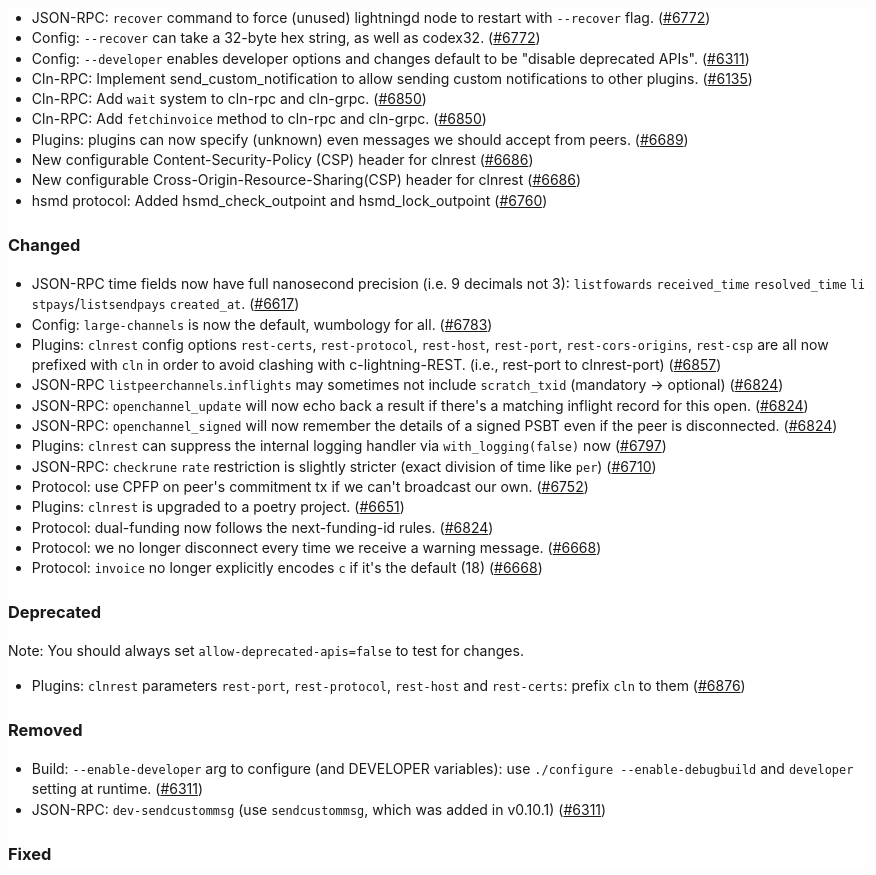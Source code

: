 - JSON-RPC: `recover` command to force (unused) lightningd node to restart with `--recover` flag. ([#6772])
- Config: `--recover` can take a 32-byte hex string, as well as codex32. ([#6772])
- Config: `--developer` enables developer options and changes default to be "disable deprecated APIs". ([#6311])
- Cln-RPC: Implement send_custom_notification to allow sending custom notifications to other plugins. ([#6135])
- Cln-RPC: Add `wait` system to cln-rpc and cln-grpc. ([#6850])
- Cln-RPC: Add `fetchinvoice` method to cln-rpc and cln-grpc. ([#6850])
- Plugins: plugins can now specify (unknown) even messages we should accept from peers. ([#6689])
- New configurable Content-Security-Policy (CSP) header for clnrest ([#6686])
- New configurable Cross-Origin-Resource-Sharing(CSP) header for clnrest ([#6686])
- hsmd protocol: Added hsmd_check_outpoint and hsmd_lock_outpoint ([#6760])

### Changed

- JSON-RPC time fields now have full nanosecond precision (i.e. 9 decimals not 3): `listfowards` `received_time` `resolved_time` `listpays`/`listsendpays` `created_at`. ([#6617])
- Config: `large-channels` is now the default, wumbology for all. ([#6783])
- Plugins: `clnrest` config options `rest-certs`, `rest-protocol`, `rest-host`, `rest-port`, `rest-cors-origins`, `rest-csp` are all now prefixed with `cln` in order to avoid clashing with c-lightning-REST. (i.e., rest-port to clnrest-port) ([#6857])
- JSON-RPC `listpeerchannels`.`inflights` may sometimes not include `scratch_txid` (mandatory -> optional) ([#6824])
- JSON-RPC: `openchannel_update` will now echo back a result if there's a matching inflight record for this open. ([#6824])
- JSON-RPC: `openchannel_signed` will now remember the details of a signed PSBT even if the peer is disconnected. ([#6824])
- Plugins: `clnrest` can suppress the internal logging handler via `with_logging(false)` now ([#6797])
- JSON-RPC: `checkrune` `rate` restriction is slightly stricter (exact division of time like `per`) ([#6710])
- Protocol: use CPFP on peer's commitment tx if we can't broadcast our own. ([#6752])
- Plugins: `clnrest` is upgraded to a poetry project. ([#6651])
- Protocol: dual-funding now follows the next-funding-id rules. ([#6824])
- Protocol: we no longer disconnect every time we receive a warning message. ([#6668])
- Protocol: `invoice` no longer explicitly encodes `c` if it's the default (18) ([#6668])

### Deprecated

Note: You should always set `allow-deprecated-apis=false` to test for changes.

- Plugins: `clnrest` parameters `rest-port`, `rest-protocol`, `rest-host` and `rest-certs`: prefix `cln` to them ([#6876])

### Removed

- Build: `--enable-developer` arg to configure (and DEVELOPER variables): use `./configure --enable-debugbuild` and `developer` setting at runtime. ([#6311])
- JSON-RPC: `dev-sendcustommsg` (use `sendcustommsg`, which was added in v0.10.1) ([#6311])

### Fixed


[#6983]: https://github.com/ElementsProject/lightning/pull/6983
[#7034]: https://github.com/ElementsProject/lightning/pull/7034
[#6864]: https://github.com/ElementsProject/lightning/pull/6864
[#7072]: https://github.com/ElementsProject/lightning/pull/7072
[#6899]: https://github.com/ElementsProject/lightning/pull/6899
[#6936]: https://github.com/ElementsProject/lightning/pull/6936
[#6895]: https://github.com/ElementsProject/lightning/pull/6895
[#6888]: https://github.com/ElementsProject/lightning/pull/6888
[#6898]: https://github.com/ElementsProject/lightning/pull/6898
[#6957]: https://github.com/ElementsProject/lightning/pull/6957
[#6912]: https://github.com/ElementsProject/lightning/pull/6912
[#6967]: https://github.com/ElementsProject/lightning/pull/6967
[#6937]: https://github.com/ElementsProject/lightning/pull/6937
[#6988]: https://github.com/ElementsProject/lightning/pull/6988
[#6785]: https://github.com/ElementsProject/lightning/pull/6785
[#7010]: https://github.com/ElementsProject/lightning/pull/7010
[#6992]: https://github.com/ElementsProject/lightning/pull/6992
[#6904]: https://github.com/ElementsProject/lightning/pull/6904
[#7018]: https://github.com/ElementsProject/lightning/pull/7018
[#6869]: https://github.com/ElementsProject/lightning/pull/6869
[#6984]: https://github.com/ElementsProject/lightning/pull/6984
[#6865]: https://github.com/ElementsProject/lightning/pull/6865
[#6941]: https://github.com/ElementsProject/lightning/pull/6941
[24.02]: https://github.com/ElementsProject/lightning/releases/tag/v24.02
[24.02rc2]: https://github.com/ElementsProject/lightning/releases/tag/v24.02rc2
[#6752]: https://github.com/ElementsProject/lightning/pull/6752
[#6749]: https://github.com/ElementsProject/lightning/pull/6749
[#6753]: https://github.com/ElementsProject/lightning/pull/6753
[#6421]: https://github.com/ElementsProject/lightning/pull/6421
[#6689]: https://github.com/ElementsProject/lightning/pull/6689
[#6780]: https://github.com/ElementsProject/lightning/pull/6780
[#6651]: https://github.com/ElementsProject/lightning/pull/6651
[#6697]: https://github.com/ElementsProject/lightning/pull/6697
[#6617]: https://github.com/ElementsProject/lightning/pull/6617
[#6710]: https://github.com/ElementsProject/lightning/pull/6710
[#6767]: https://github.com/ElementsProject/lightning/pull/6767
[#6676]: https://github.com/ElementsProject/lightning/pull/6676
[#6686]: https://github.com/ElementsProject/lightning/pull/6686
[#6628]: https://github.com/ElementsProject/lightning/pull/6628
[#6797]: https://github.com/ElementsProject/lightning/pull/6797
[#6783]: https://github.com/ElementsProject/lightning/pull/6783
[#6772]: https://github.com/ElementsProject/lightning/pull/6772
[#6833]: https://github.com/ElementsProject/lightning/pull/6833
[#6677]: https://github.com/ElementsProject/lightning/pull/6677
[#6668]: https://github.com/ElementsProject/lightning/pull/6668
[#6748]: https://github.com/ElementsProject/lightning/pull/6748
[#6715]: https://github.com/ElementsProject/lightning/pull/6715
[#6824]: https://github.com/ElementsProject/lightning/pull/6824
[#6760]: https://github.com/ElementsProject/lightning/pull/6760
[#6442]: https://github.com/ElementsProject/lightning/pull/6442
[#6759]: https://github.com/ElementsProject/lightning/pull/6759
[#6773]: https://github.com/ElementsProject/lightning/pull/6773
[#6135]: https://github.com/ElementsProject/lightning/pull/6135
[#6311]: https://github.com/ElementsProject/lightning/pull/6311
[#6734]: https://github.com/ElementsProject/lightning/pull/6734
[#6850]: https://github.com/ElementsProject/lightning/pull/6850
[#6867]: https://github.com/ElementsProject/lightning/pull/6867
[#6857]: https://github.com/ElementsProject/lightning/pull/6857
[#6876]: https://github.com/ElementsProject/lightning/pull/6876
[#6840]: https://github.com/ElementsProject/lightning/pull/6840
[#6884]: https://github.com/ElementsProject/lightning/pull/6884
[#6895]: https://github.com/ElementsProject/lightning/pull/6895
[#6605]: https://github.com/ElementsProject/lightning/pull/6605
[#6622]: https://github.com/ElementsProject/lightning/pull/6622
[#6630]: https://github.com/ElementsProject/lightning/pull/6630
[#6631]: https://github.com/ElementsProject/lightning/pull/6631
[#6632]: https://github.com/ElementsProject/lightning/pull/6632
[#6642]: https://github.com/ElementsProject/lightning/pull/6642
[#6640]: https://github.com/ElementsProject/lightning/pull/6640
[#6662]: https://github.com/ElementsProject/lightning/pull/6662
[v23.08.1]: https://github.com/ElementsProject/lightning/releases/tag/v23.08.1
[#5492]: https://github.com/ElementsProject/lightning/pull/5492
[#6035]: https://github.com/ElementsProject/lightning/pull/6035
[#6127]: https://github.com/ElementsProject/lightning/pull/6127
[#6173]: https://github.com/ElementsProject/lightning/pull/6173
[#6181]: https://github.com/ElementsProject/lightning/pull/6181
[#6209]: https://github.com/ElementsProject/lightning/pull/6209
[#6243]: https://github.com/ElementsProject/lightning/pull/6243
[#6253]: https://github.com/ElementsProject/lightning/pull/6253
[#6273]: https://github.com/ElementsProject/lightning/pull/6273
[#6295]: https://github.com/ElementsProject/lightning/pull/6295
[#6302]: https://github.com/ElementsProject/lightning/pull/6302
[#6303]: https://github.com/ElementsProject/lightning/pull/6303
[#6304]: https://github.com/ElementsProject/lightning/pull/6304
[#6310]: https://github.com/ElementsProject/lightning/pull/6310
[#6334]: https://github.com/ElementsProject/lightning/pull/6334
[#6337]: https://github.com/ElementsProject/lightning/pull/6337
[#6347]: https://github.com/ElementsProject/lightning/pull/6347
[#6361]: https://github.com/ElementsProject/lightning/pull/6361
[#6376]: https://github.com/ElementsProject/lightning/pull/6376
[#6378]: https://github.com/ElementsProject/lightning/pull/6378
[#6388]: https://github.com/ElementsProject/lightning/pull/6388
[#6389]: https://github.com/ElementsProject/lightning/pull/6389
[#6393]: https://github.com/ElementsProject/lightning/pull/6393
[#6398]: https://github.com/ElementsProject/lightning/pull/6398
[#6399]: https://github.com/ElementsProject/lightning/pull/6399
[#6400]: https://github.com/ElementsProject/lightning/pull/6400
[#6403]: https://github.com/ElementsProject/lightning/pull/6403
[#6405]: https://github.com/ElementsProject/lightning/pull/6405
[#6406]: https://github.com/ElementsProject/lightning/pull/6406
[#6412]: https://github.com/ElementsProject/lightning/pull/6412
[#6413]: https://github.com/ElementsProject/lightning/pull/6413
[#6414]: https://github.com/ElementsProject/lightning/pull/6414
[#6417]: https://github.com/ElementsProject/lightning/pull/6417
[#6425]: https://github.com/ElementsProject/lightning/pull/6425
[#6428]: https://github.com/ElementsProject/lightning/pull/6428
[#6431]: https://github.com/ElementsProject/lightning/pull/6431
[#6435]: https://github.com/ElementsProject/lightning/pull/6435
[#6441]: https://github.com/ElementsProject/lightning/pull/6441
[#6454]: https://github.com/ElementsProject/lightning/pull/6454
[#6461]: https://github.com/ElementsProject/lightning/pull/6461
[#6466]: https://github.com/ElementsProject/lightning/pull/6466
[#6468]: https://github.com/ElementsProject/lightning/pull/6468
[#6507]: https://github.com/ElementsProject/lightning/pull/6507
[#6520]: https://github.com/ElementsProject/lightning/pull/6520
[#6547]: https://github.com/ElementsProject/lightning/pull/6547
[#6556]: https://github.com/ElementsProject/lightning/pull/6556
[#6579]: https://github.com/ElementsProject/lightning/pull/6579
[#6570]: https://github.com/ElementsProject/lightning/pull/6570
[#6568]: https://github.com/ElementsProject/lightning/pull/6568
[#6564]: https://github.com/ElementsProject/lightning/pull/6564
[v23.08]: https://github.com/ElementsProject/lightning/releases/tag/v23.08
[#6273]: https://github.com/ElementsProject/lightning/pull/6273
[#6304]: https://github.com/ElementsProject/lightning/pull/6304
[#6297]: https://github.com/ElementsProject/lightning/pull/6297
[#6304]: https://github.com/ElementsProject/lightning/pull/6304
[#6120]: https://github.com/ElementsProject/lightning/pull/6120
[#6138]: https://github.com/ElementsProject/lightning/pull/6138
[#5967]: https://github.com/ElementsProject/lightning/pull/5967
[#5898]: https://github.com/ElementsProject/lightning/pull/5898
[#5986]: https://github.com/ElementsProject/lightning/pull/5986
[#6245]: https://github.com/ElementsProject/lightning/pull/6245
[#6136]: https://github.com/ElementsProject/lightning/pull/6136
[#6128]: https://github.com/ElementsProject/lightning/pull/6128
[#6154]: https://github.com/ElementsProject/lightning/pull/6154
[#6029]: https://github.com/ElementsProject/lightning/pull/6029
[#6075]: https://github.com/ElementsProject/lightning/pull/6075
[#5708]: https://github.com/ElementsProject/lightning/pull/5708
[#6124]: https://github.com/ElementsProject/lightning/pull/6124
[#6012]: https://github.com/ElementsProject/lightning/pull/6012
[#6090]: https://github.com/ElementsProject/lightning/pull/6090
[#6142]: https://github.com/ElementsProject/lightning/pull/6142
[#6140]: https://github.com/ElementsProject/lightning/pull/6140
[#6097]: https://github.com/ElementsProject/lightning/pull/6097
[#6170]: https://github.com/ElementsProject/lightning/pull/6170
[#6107]: https://github.com/ElementsProject/lightning/pull/6107
[#6110]: https://github.com/ElementsProject/lightning/pull/6110
[#6073]: https://github.com/ElementsProject/lightning/pull/6073
[#6115]: https://github.com/ElementsProject/lightning/pull/6115
[#6109]: https://github.com/ElementsProject/lightning/pull/6109
[#6158]: https://github.com/ElementsProject/lightning/pull/6158
[#6184]: https://github.com/ElementsProject/lightning/pull/6184
[#6229]: https://github.com/ElementsProject/lightning/pull/6229
[#6092]: https://github.com/ElementsProject/lightning/pull/6092
[#6068]: https://github.com/ElementsProject/lightning/pull/6068
[#6069]: https://github.com/ElementsProject/lightning/pull/6069
[#6070]: https://github.com/ElementsProject/lightning/pull/6070
[#6071]: https://github.com/ElementsProject/lightning/pull/6071
[#6072]: https://github.com/ElementsProject/lightning/pull/6072
[#5825]: https://github.com/ElementsProject/lightning/pull/5825
[#5882]: https://github.com/ElementsProject/lightning/pull/5882
[#5839]: https://github.com/ElementsProject/lightning/pull/5839
[#5892]: https://github.com/ElementsProject/lightning/pull/5892
[#5751]: https://github.com/ElementsProject/lightning/pull/5751
[#5963]: https://github.com/ElementsProject/lightning/pull/5963
[#5891]: https://github.com/ElementsProject/lightning/pull/5891
[#5747]: https://github.com/ElementsProject/lightning/pull/5747
[#5670]: https://github.com/ElementsProject/lightning/pull/5670
[#5846]: https://github.com/ElementsProject/lightning/pull/5846
[#5880]: https://github.com/ElementsProject/lightning/pull/5880
[#5866]: https://github.com/ElementsProject/lightning/pull/5866
[#5697]: https://github.com/ElementsProject/lightning/pull/5697
[#5867]: https://github.com/ElementsProject/lightning/pull/5867
[#5883]: https://github.com/ElementsProject/lightning/pull/5883
[#5960]: https://github.com/ElementsProject/lightning/pull/5960
[#5679]: https://github.com/ElementsProject/lightning/pull/5679
[#5821]: https://github.com/ElementsProject/lightning/pull/5821
[#5946]: https://github.com/ElementsProject/lightning/pull/5946
[#5968]: https://github.com/ElementsProject/lightning/pull/5968
[#5947]: https://github.com/ElementsProject/lightning/pull/5947
[#5863]: https://github.com/ElementsProject/lightning/pull/5863
[#5925]: https://github.com/ElementsProject/lightning/pull/5925
[#5361]: https://github.com/ElementsProject/lightning/pull/5361
[#5767]: https://github.com/ElementsProject/lightning/pull/5767
[#5841]: https://github.com/ElementsProject/lightning/pull/5841
[#5865]: https://github.com/ElementsProject/lightning/pull/5865
[#5842]: https://github.com/ElementsProject/lightning/pull/5842
[#5956]: https://github.com/ElementsProject/lightning/pull/5956
[#5897]: https://github.com/ElementsProject/lightning/pull/5897
[#5904]: https://github.com/ElementsProject/lightning/pull/5904
[#5994]: https://github.com/ElementsProject/lightning/pull/5994
[#6005]: https://github.com/ElementsProject/lightning/pull/6005
[#5781]: https://github.com/ElementsProject/lightning/pull/5781
[#5783]: https://github.com/ElementsProject/lightning/pull/5783
[#5775]: https://github.com/ElementsProject/lightning/pull/5775
[#5789]: https://github.com/ElementsProject/lightning/pull/5789
[#5796]: https://github.com/ElementsProject/lightning/pull/5796
[#5785]: https://github.com/ElementsProject/lightning/pull/5785
[#5775]: https://github.com/ElementsProject/lightning/pull/5775
[22.11.1]: https://github.com/ElementsProject/lightning/releases/tag/v22.11.1
[#5315]: https://github.com/ElementsProject/lightning/pull/5315
[#5664]: https://github.com/ElementsProject/lightning/pull/5664
[#5594]: https://github.com/ElementsProject/lightning/pull/5594
[#5640]: https://github.com/ElementsProject/lightning/pull/5640
[#5398]: https://github.com/ElementsProject/lightning/pull/5398
[#5585]: https://github.com/ElementsProject/lightning/pull/5585
[#5594]: https://github.com/ElementsProject/lightning/pull/5594
[#5587]: https://github.com/ElementsProject/lightning/pull/5587
[#5584]: https://github.com/ElementsProject/lightning/pull/5584
[#5674]: https://github.com/ElementsProject/lightning/pull/5674
[#5490]: https://github.com/ElementsProject/lightning/pull/5490
[#5601]: https://github.com/ElementsProject/lightning/pull/5601
[#5315]: https://github.com/ElementsProject/lightning/pull/5315
[#5669]: https://github.com/ElementsProject/lightning/pull/5669
[#5681]: https://github.com/ElementsProject/lightning/pull/5681
[#5594]: https://github.com/ElementsProject/lightning/pull/5594
[#5490]: https://github.com/ElementsProject/lightning/pull/5490
[#5619]: https://github.com/ElementsProject/lightning/pull/5619
[#5594]: https://github.com/ElementsProject/lightning/pull/5594
[#5645]: https://github.com/ElementsProject/lightning/pull/5645
[#5619]: https://github.com/ElementsProject/lightning/pull/5619
[#5490]: https://github.com/ElementsProject/lightning/pull/5490
[#5539]: https://github.com/ElementsProject/lightning/pull/5539
[#5490]: https://github.com/ElementsProject/lightning/pull/5490
[#5646]: https://github.com/ElementsProject/lightning/pull/5646
[#5596]: https://github.com/ElementsProject/lightning/pull/5596
[#5490]: https://github.com/ElementsProject/lightning/pull/5490
[#5594]: https://github.com/ElementsProject/lightning/pull/5594
[#5677]: https://github.com/ElementsProject/lightning/pull/5677
[#5287]: https://github.com/ElementsProject/lightning/pull/5287
[#5490]: https://github.com/ElementsProject/lightning/pull/5490
[#5490]: https://github.com/ElementsProject/lightning/pull/5490
[#5315]: https://github.com/ElementsProject/lightning/pull/5315
[#5539]: https://github.com/ElementsProject/lightning/pull/5539
[#5592]: https://github.com/ElementsProject/lightning/pull/5592
[#5741]: https://github.com/ElementsProject/lightning/pull/5741
[#5746]: https://github.com/ElementsProject/lightning/pull/5746
[#5647]: https://github.com/ElementsProject/lightning/pull/5647
[#5577]: https://github.com/ElementsProject/lightning/pull/5577
[#5639]: https://github.com/ElementsProject/lightning/pull/5639
[#5621]: https://github.com/ElementsProject/lightning/pull/5621
[#5581]: https://github.com/ElementsProject/lightning/pull/5581
[#5369]: https://github.com/ElementsProject/lightning/pull/5369
[#5727]: https://github.com/ElementsProject/lightning/pull/5727
[#5592]: https://github.com/ElementsProject/lightning/pull/5592
[#5487]: https://github.com/ElementsProject/lightning/pull/5487
[#5509]: https://github.com/ElementsProject/lightning/pull/5509
[#5676]: https://github.com/ElementsProject/lightning/pull/5676
[#5664]: https://github.com/ElementsProject/lightning/pull/5664
[#5715]: https://github.com/ElementsProject/lightning/pull/5715
[#5681]: https://github.com/ElementsProject/lightning/pull/5681
[#5727]: https://github.com/ElementsProject/lightning/pull/5727
[#5594]: https://github.com/ElementsProject/lightning/pull/5594
[#5681]: https://github.com/ElementsProject/lightning/pull/5681
[#5698]: https://github.com/ElementsProject/lightning/pull/5698
[#5619]: https://github.com/ElementsProject/lightning/pull/5619
[#5493]: https://github.com/ElementsProject/lightning/pull/5493
[#5633]: https://github.com/ElementsProject/lightning/pull/5633
[#5646]: https://github.com/ElementsProject/lightning/pull/5646
[#5490]: https://github.com/ElementsProject/lightning/pull/5490
[#5594]: https://github.com/ElementsProject/lightning/pull/5594
[#5646]: https://github.com/ElementsProject/lightning/pull/5646
[#5593]: https://github.com/ElementsProject/lightning/pull/5593
[#5674]: https://github.com/ElementsProject/lightning/pull/5674
[#5490]: https://github.com/ElementsProject/lightning/pull/5490
[#5650]: https://github.com/ElementsProject/lightning/pull/5650
[#5594]: https://github.com/ElementsProject/lightning/pull/5594
[#5594]: https://github.com/ElementsProject/lightning/pull/5594
[#5592]: https://github.com/ElementsProject/lightning/pull/5592
[#5639]: https://github.com/ElementsProject/lightning/pull/5639
[#5490]: https://github.com/ElementsProject/lightning/pull/5490
[#5550]: https://github.com/ElementsProject/lightning/pull/5550
[#5490]: https://github.com/ElementsProject/lightning/pull/5490
[#5725]: https://github.com/ElementsProject/lightning/pull/5725
[#5594]: https://github.com/ElementsProject/lightning/pull/5594
[#5444]: https://github.com/ElementsProject/lightning/pull/5444
[#5650]: https://github.com/ElementsProject/lightning/pull/5650
[#5594]: https://github.com/ElementsProject/lightning/pull/5594
[#5661]: https://github.com/ElementsProject/lightning/pull/5661
[#5681]: https://github.com/ElementsProject/lightning/pull/5681
[#5591]: https://github.com/ElementsProject/lightning/pull/5591
[22.11]: https://github.com/ElementsProject/lightning/releases/tag/v22.11
[#5583]: https://github.com/ElementsProject/lightning/pull/5583
[#5584]: https://github.com/ElementsProject/lightning/pull/5584
[#5593]: https://github.com/ElementsProject/lightning/pull/5593
[#5591]: https://github.com/ElementsProject/lightning/pull/5591
[#4988]: https://github.com/ElementsProject/lightning/pull/4988
[#5062]: https://github.com/ElementsProject/lightning/pull/5062
[#5071]: https://github.com/ElementsProject/lightning/pull/5071
[#5168]: https://github.com/ElementsProject/lightning/pull/5168
[#5211]: https://github.com/ElementsProject/lightning/pull/5211
[#5216]: https://github.com/ElementsProject/lightning/pull/5216
[#5226]: https://github.com/ElementsProject/lightning/pull/5226
[#5239]: https://github.com/ElementsProject/lightning/pull/5239
[#5242]: https://github.com/ElementsProject/lightning/pull/5242
[#5244]: https://github.com/ElementsProject/lightning/pull/5244
[#5252]: https://github.com/ElementsProject/lightning/pull/5252
[#5261]: https://github.com/ElementsProject/lightning/pull/5261
[#5264]: https://github.com/ElementsProject/lightning/pull/5264
[#5270]: https://github.com/ElementsProject/lightning/pull/5270
[#5275]: https://github.com/ElementsProject/lightning/pull/5275
[#5278]: https://github.com/ElementsProject/lightning/pull/5278
[#5279]: https://github.com/ElementsProject/lightning/pull/5279
[#5281]: https://github.com/ElementsProject/lightning/pull/5281
[#5297]: https://github.com/ElementsProject/lightning/pull/5297
[#5303]: https://github.com/ElementsProject/lightning/pull/5303
[#5306]: https://github.com/ElementsProject/lightning/pull/5306
[#5307]: https://github.com/ElementsProject/lightning/pull/5307
[#5330]: https://github.com/ElementsProject/lightning/pull/5330
[#5344]: https://github.com/ElementsProject/lightning/pull/5344
[#5347]: https://github.com/ElementsProject/lightning/pull/5347
[#5349]: https://github.com/ElementsProject/lightning/pull/5349
[#5362]: https://github.com/ElementsProject/lightning/pull/5362
[#5370]: https://github.com/ElementsProject/lightning/pull/5370
[#5378]: https://github.com/ElementsProject/lightning/pull/5378
[#5381]: https://github.com/ElementsProject/lightning/pull/5381
[#5389]: https://github.com/ElementsProject/lightning/pull/5389
[#5415]: https://github.com/ElementsProject/lightning/pull/5415
[#5421]: https://github.com/ElementsProject/lightning/pull/5421
[#5422]: https://github.com/ElementsProject/lightning/pull/5422
[#5425]: https://github.com/ElementsProject/lightning/pull/5425
[#5430]: https://github.com/ElementsProject/lightning/pull/5430
[#5434]: https://github.com/ElementsProject/lightning/pull/5434
[#5441]: https://github.com/ElementsProject/lightning/pull/5441
[#5455]: https://github.com/ElementsProject/lightning/pull/5455
[#5460]: https://github.com/ElementsProject/lightning/pull/5460
[#5475]: https://github.com/ElementsProject/lightning/pull/5475
[#5477]: https://github.com/ElementsProject/lightning/pull/5477
[#5489]: https://github.com/ElementsProject/lightning/pull/5489
[#5501]: https://github.com/ElementsProject/lightning/pull/5501
[#5505]: https://github.com/ElementsProject/lightning/pull/5505
[#5506]: https://github.com/ElementsProject/lightning/pull/5506
[#5513]: https://github.com/ElementsProject/lightning/pull/5513
[#5286]: https://github.com/ElementsProject/lightning/pull/5286
[#5300]: https://github.com/ElementsProject/lightning/pull/5300
[#5312]: https://github.com/ElementsProject/lightning/pull/5312
[#5326]: https://github.com/ElementsProject/lightning/pull/5326
[#5328]: https://github.com/ElementsProject/lightning/pull/5328
[#5331]: https://github.com/ElementsProject/lightning/pull/5331
[#5340]: https://github.com/ElementsProject/lightning/pull/5340
[0.11.2]: https://github.com/ElementsProject/lightning/releases/tag/v0.11.2
[#5256]: https://github.com/ElementsProject/lightning/pull/5256
[#4829]: https://github.com/ElementsProject/lightning/pull/4829
[#4864]: https://github.com/ElementsProject/lightning/pull/4864
[#4890]: https://github.com/ElementsProject/lightning/pull/4890
[#4896]: https://github.com/ElementsProject/lightning/pull/4896
[#4897]: https://github.com/ElementsProject/lightning/pull/4897
[#4900]: https://github.com/ElementsProject/lightning/pull/4900
[#4902]: https://github.com/ElementsProject/lightning/pull/4902
[#4906]: https://github.com/ElementsProject/lightning/pull/4906
[#4908]: https://github.com/ElementsProject/lightning/pull/4908
[#4911]: https://github.com/ElementsProject/lightning/pull/4911
[#4913]: https://github.com/ElementsProject/lightning/pull/4913
[#4921]: https://github.com/ElementsProject/lightning/pull/4921
[#4925]: https://github.com/ElementsProject/lightning/pull/4925
[#4929]: https://github.com/ElementsProject/lightning/pull/4929
[#4931]: https://github.com/ElementsProject/lightning/pull/4931
[#4945]: https://github.com/ElementsProject/lightning/pull/4945
[#4984]: https://github.com/ElementsProject/lightning/pull/4984
[#4985]: https://github.com/ElementsProject/lightning/pull/4985
[#5004]: https://github.com/ElementsProject/lightning/pull/5004
[#5010]: https://github.com/ElementsProject/lightning/pull/5010
[#5013]: https://github.com/ElementsProject/lightning/pull/5013
[#5016]: https://github.com/ElementsProject/lightning/pull/5016
[#5019]: https://github.com/ElementsProject/lightning/pull/5019
[#5043]: https://github.com/ElementsProject/lightning/pull/5043
[#5047]: https://github.com/ElementsProject/lightning/pull/5047
[#5051]: https://github.com/ElementsProject/lightning/pull/5051
[#5052]: https://github.com/ElementsProject/lightning/pull/5052
[#5058]: https://github.com/ElementsProject/lightning/pull/5058
[#5078]: https://github.com/ElementsProject/lightning/pull/5078
[#5081]: https://github.com/ElementsProject/lightning/pull/5081
[#5085]: https://github.com/ElementsProject/lightning/pull/5085
[#5086]: https://github.com/ElementsProject/lightning/pull/5086
[#5090]: https://github.com/ElementsProject/lightning/pull/5090
[#5101]: https://github.com/ElementsProject/lightning/pull/5101
[#5103]: https://github.com/ElementsProject/lightning/pull/5103
[#5104]: https://github.com/ElementsProject/lightning/pull/5104
[#5120]: https://github.com/ElementsProject/lightning/pull/5120
[#5121]: https://github.com/ElementsProject/lightning/pull/5121
[#5122]: https://github.com/ElementsProject/lightning/pull/5122
[#5130]: https://github.com/ElementsProject/lightning/pull/5130
[#5136]: https://github.com/ElementsProject/lightning/pull/5136
[#5146]: https://github.com/ElementsProject/lightning/pull/5146
[#5200]: https://github.com/ElementsProject/lightning/pull/5200
[0.11.0]: https://github.com/ElementsProject/lightning/releases/tag/v0.11.0
[#4850]: https://github.com/ElementsProject/lightning/pull/4850
[#4599]: https://github.com/ElementsProject/lightning/pull/4599
[#4754]: https://github.com/ElementsProject/lightning/pull/4754
[#4849]: https://github.com/ElementsProject/lightning/pull/4849
[#4730]: https://github.com/ElementsProject/lightning/pull/4730
[#4876]: https://github.com/ElementsProject/lightning/pull/4876
[#4830]: https://github.com/ElementsProject/lightning/pull/4830
[#4668]: https://github.com/ElementsProject/lightning/pull/4668
[#4872]: https://github.com/ElementsProject/lightning/pull/4872
[#4616]: https://github.com/ElementsProject/lightning/pull/4616
[#4752]: https://github.com/ElementsProject/lightning/pull/4752
[#4731]: https://github.com/ElementsProject/lightning/pull/4731
[#4554]: https://github.com/ElementsProject/lightning/pull/4554
[#4742]: https://github.com/ElementsProject/lightning/pull/4742
[#4803]: https://github.com/ElementsProject/lightning/pull/4803
[#4737]: https://github.com/ElementsProject/lightning/pull/4737
[#4784]: https://github.com/ElementsProject/lightning/pull/4784
[#4852]: https://github.com/ElementsProject/lightning/pull/4852
[#4849]: https://github.com/ElementsProject/lightning/pull/4849
[#4894]: https://github.com/ElementsProject/lightning/pull/4894
[#4837]: https://github.com/ElementsProject/lightning/pull/4837
[#4771]: https://github.com/ElementsProject/lightning/pull/4771
[#4599]: https://github.com/ElementsProject/lightning/pull/4599
[#4599]: https://github.com/ElementsProject/lightning/pull/4599
[#4567]: https://github.com/ElementsProject/lightning/pull/4567
[#4567]: https://github.com/ElementsProject/lightning/pull/4567
[#4804]: https://github.com/ElementsProject/lightning/pull/4804
[#4742]: https://github.com/ElementsProject/lightning/pull/4742
[#4805]: https://github.com/ElementsProject/lightning/pull/4805
[#4750]: https://github.com/ElementsProject/lightning/pull/4750
[#4595]: https://github.com/ElementsProject/lightning/pull/4595
[#4567]: https://github.com/ElementsProject/lightning/pull/4567
[#4763]: https://github.com/ElementsProject/lightning/pull/4763
[#4668]: https://github.com/ElementsProject/lightning/pull/4668
[#4806]: https://github.com/ElementsProject/lightning/pull/4806
[#4731]: https://github.com/ElementsProject/lightning/pull/4731
[#4582]: https://github.com/ElementsProject/lightning/pull/4582
[#4771]: https://github.com/ElementsProject/lightning/pull/4771
[#4751]: https://github.com/ElementsProject/lightning/pull/4751
[#4599]: https://github.com/ElementsProject/lightning/pull/4599
[#4804]: https://github.com/ElementsProject/lightning/pull/4804
[#4800]: https://github.com/ElementsProject/lightning/pull/4800
[#4754]: https://github.com/ElementsProject/lightning/pull/4754
[#4599]: https://github.com/ElementsProject/lightning/pull/4599
[#4674]: https://github.com/ElementsProject/lightning/pull/4674
[#4731]: https://github.com/ElementsProject/lightning/pull/4731
[#4760]: https://github.com/ElementsProject/lightning/pull/4760
[#4867]: https://github.com/ElementsProject/lightning/pull/4867
[0.10.2]: https://github.com/ElementsProject/lightning/releases/tag/v0.10.2